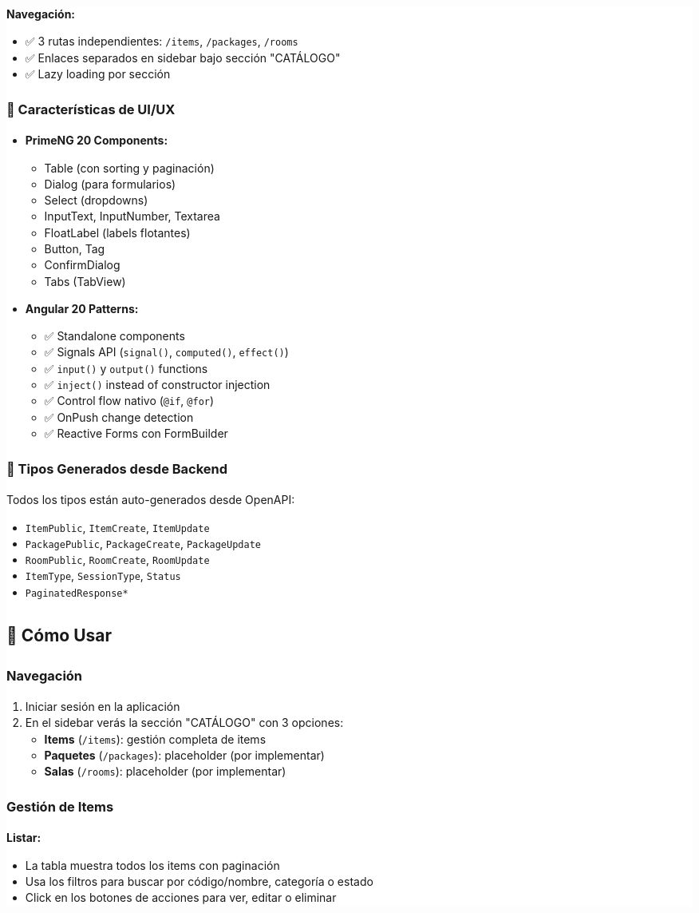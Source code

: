 **Navegación:**
- ✅ 3 rutas independientes: `/items`, `/packages`, `/rooms`
- ✅ Enlaces separados en sidebar bajo sección "CATÁLOGO"
- ✅ Lazy loading por sección

### 🎨 Características de UI/UX

- **PrimeNG 20 Components:**
  - Table (con sorting y paginación)
  - Dialog (para formularios)
  - Select (dropdowns)
  - InputText, InputNumber, Textarea
  - FloatLabel (labels flotantes)
  - Button, Tag
  - ConfirmDialog
  - Tabs (TabView)

- **Angular 20 Patterns:**
  - ✅ Standalone components
  - ✅ Signals API (`signal()`, `computed()`, `effect()`)
  - ✅ `input()` y `output()` functions
  - ✅ `inject()` instead of constructor injection
  - ✅ Control flow nativo (`@if`, `@for`)
  - ✅ OnPush change detection
  - ✅ Reactive Forms con FormBuilder

### 📝 Tipos Generados desde Backend

Todos los tipos están auto-generados desde OpenAPI:
- `ItemPublic`, `ItemCreate`, `ItemUpdate`
- `PackagePublic`, `PackageCreate`, `PackageUpdate`
- `RoomPublic`, `RoomCreate`, `RoomUpdate`
- `ItemType`, `SessionType`, `Status`
- `PaginatedResponse*`

## 🚀 Cómo Usar

### Navegación

1. Iniciar sesión en la aplicación
2. En el sidebar verás la sección "CATÁLOGO" con 3 opciones:
   - **Items** (`/items`): gestión completa de items
   - **Paquetes** (`/packages`): placeholder (por implementar)
   - **Salas** (`/rooms`): placeholder (por implementar)

### Gestión de Items

**Listar:**
- La tabla muestra todos los items con paginación
- Usa los filtros para buscar por código/nombre, categoría o estado
- Click en los botones de acciones para ver, editar o eliminar
